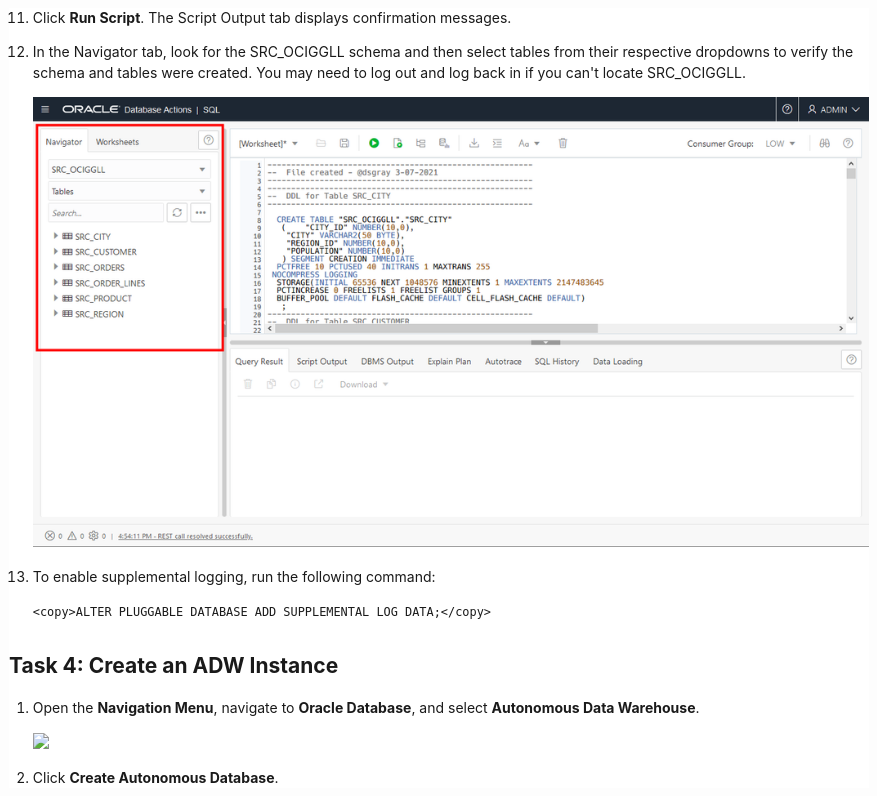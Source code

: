 11. Click **Run Script**. The Script Output tab displays confirmation messages.

12. In the Navigator tab, look for the SRC\_OCIGGLL schema and then select tables from their respective dropdowns to verify the schema and tables were created. You may need to log out and log back in if you can't locate SRC\_OCIGGLL.

    ![Refresh Navigator tab](./images/02-11-verify.png)

13. To enable supplemental logging, run the following command:

    ```
    <copy>ALTER PLUGGABLE DATABASE ADD SUPPLEMENTAL LOG DATA;</copy>
    ```

## Task 4: Create an ADW Instance

1.  Open the **Navigation Menu**, navigate to **Oracle Database**, and select **Autonomous Data Warehouse**.

	![](https://raw.githubusercontent.com/oracle/learning-library/master/common/images/console/database-adw.png " ")

2.  Click **Create Autonomous Database**.
